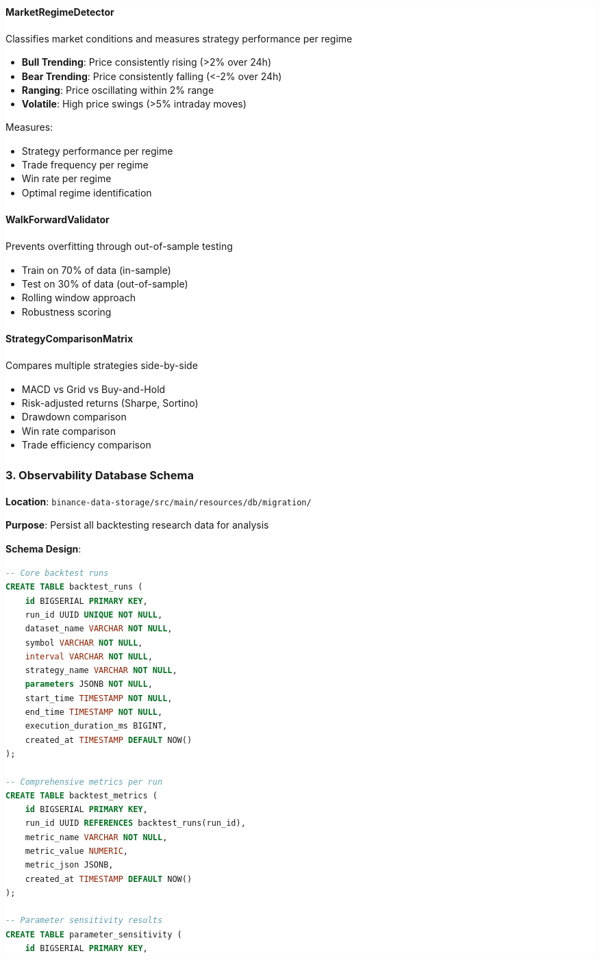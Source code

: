 #### MarketRegimeDetector
Classifies market conditions and measures strategy performance per regime
- **Bull Trending**: Price consistently rising (>2% over 24h)
- **Bear Trending**: Price consistently falling (<-2% over 24h)
- **Ranging**: Price oscillating within 2% range
- **Volatile**: High price swings (>5% intraday moves)

Measures:
- Strategy performance per regime
- Trade frequency per regime
- Win rate per regime
- Optimal regime identification

#### WalkForwardValidator
Prevents overfitting through out-of-sample testing
- Train on 70% of data (in-sample)
- Test on 30% of data (out-of-sample)
- Rolling window approach
- Robustness scoring

#### StrategyComparisonMatrix
Compares multiple strategies side-by-side
- MACD vs Grid vs Buy-and-Hold
- Risk-adjusted returns (Sharpe, Sortino)
- Drawdown comparison
- Win rate comparison
- Trade efficiency comparison

### 3. Observability Database Schema

**Location**: `binance-data-storage/src/main/resources/db/migration/`

**Purpose**: Persist all backtesting research data for analysis

**Schema Design**:

```sql
-- Core backtest runs
CREATE TABLE backtest_runs (
    id BIGSERIAL PRIMARY KEY,
    run_id UUID UNIQUE NOT NULL,
    dataset_name VARCHAR NOT NULL,
    symbol VARCHAR NOT NULL,
    interval VARCHAR NOT NULL,
    strategy_name VARCHAR NOT NULL,
    parameters JSONB NOT NULL,
    start_time TIMESTAMP NOT NULL,
    end_time TIMESTAMP NOT NULL,
    execution_duration_ms BIGINT,
    created_at TIMESTAMP DEFAULT NOW()
);

-- Comprehensive metrics per run
CREATE TABLE backtest_metrics (
    id BIGSERIAL PRIMARY KEY,
    run_id UUID REFERENCES backtest_runs(run_id),
    metric_name VARCHAR NOT NULL,
    metric_value NUMERIC,
    metric_json JSONB,
    created_at TIMESTAMP DEFAULT NOW()
);

-- Parameter sensitivity results
CREATE TABLE parameter_sensitivity (
    id BIGSERIAL PRIMARY KEY,
```